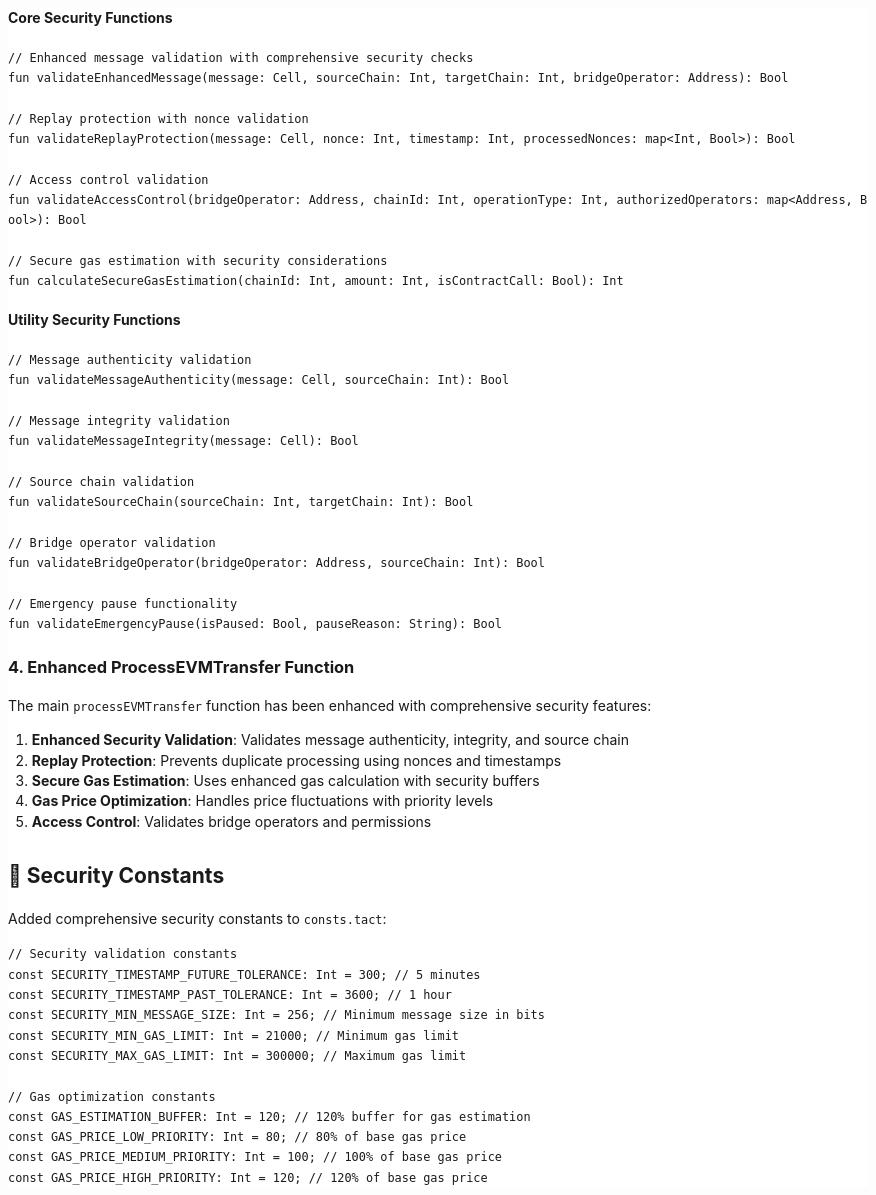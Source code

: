 #### Core Security Functions

```tact
// Enhanced message validation with comprehensive security checks
fun validateEnhancedMessage(message: Cell, sourceChain: Int, targetChain: Int, bridgeOperator: Address): Bool

// Replay protection with nonce validation
fun validateReplayProtection(message: Cell, nonce: Int, timestamp: Int, processedNonces: map<Int, Bool>): Bool

// Access control validation
fun validateAccessControl(bridgeOperator: Address, chainId: Int, operationType: Int, authorizedOperators: map<Address, Bool>): Bool

// Secure gas estimation with security considerations
fun calculateSecureGasEstimation(chainId: Int, amount: Int, isContractCall: Bool): Int
```

#### Utility Security Functions

```tact
// Message authenticity validation
fun validateMessageAuthenticity(message: Cell, sourceChain: Int): Bool

// Message integrity validation
fun validateMessageIntegrity(message: Cell): Bool

// Source chain validation
fun validateSourceChain(sourceChain: Int, targetChain: Int): Bool

// Bridge operator validation
fun validateBridgeOperator(bridgeOperator: Address, sourceChain: Int): Bool

// Emergency pause functionality
fun validateEmergencyPause(isPaused: Bool, pauseReason: String): Bool
```

### 4. Enhanced ProcessEVMTransfer Function

The main `processEVMTransfer` function has been enhanced with comprehensive security features:

1. **Enhanced Security Validation**: Validates message authenticity, integrity, and source chain
2. **Replay Protection**: Prevents duplicate processing using nonces and timestamps
3. **Secure Gas Estimation**: Uses enhanced gas calculation with security buffers
4. **Gas Price Optimization**: Handles price fluctuations with priority levels
5. **Access Control**: Validates bridge operators and permissions

## 🔧 Security Constants

Added comprehensive security constants to `consts.tact`:

```tact
// Security validation constants
const SECURITY_TIMESTAMP_FUTURE_TOLERANCE: Int = 300; // 5 minutes
const SECURITY_TIMESTAMP_PAST_TOLERANCE: Int = 3600; // 1 hour
const SECURITY_MIN_MESSAGE_SIZE: Int = 256; // Minimum message size in bits
const SECURITY_MIN_GAS_LIMIT: Int = 21000; // Minimum gas limit
const SECURITY_MAX_GAS_LIMIT: Int = 300000; // Maximum gas limit

// Gas optimization constants
const GAS_ESTIMATION_BUFFER: Int = 120; // 120% buffer for gas estimation
const GAS_PRICE_LOW_PRIORITY: Int = 80; // 80% of base gas price
const GAS_PRICE_MEDIUM_PRIORITY: Int = 100; // 100% of base gas price
const GAS_PRICE_HIGH_PRIORITY: Int = 120; // 120% of base gas price
```
